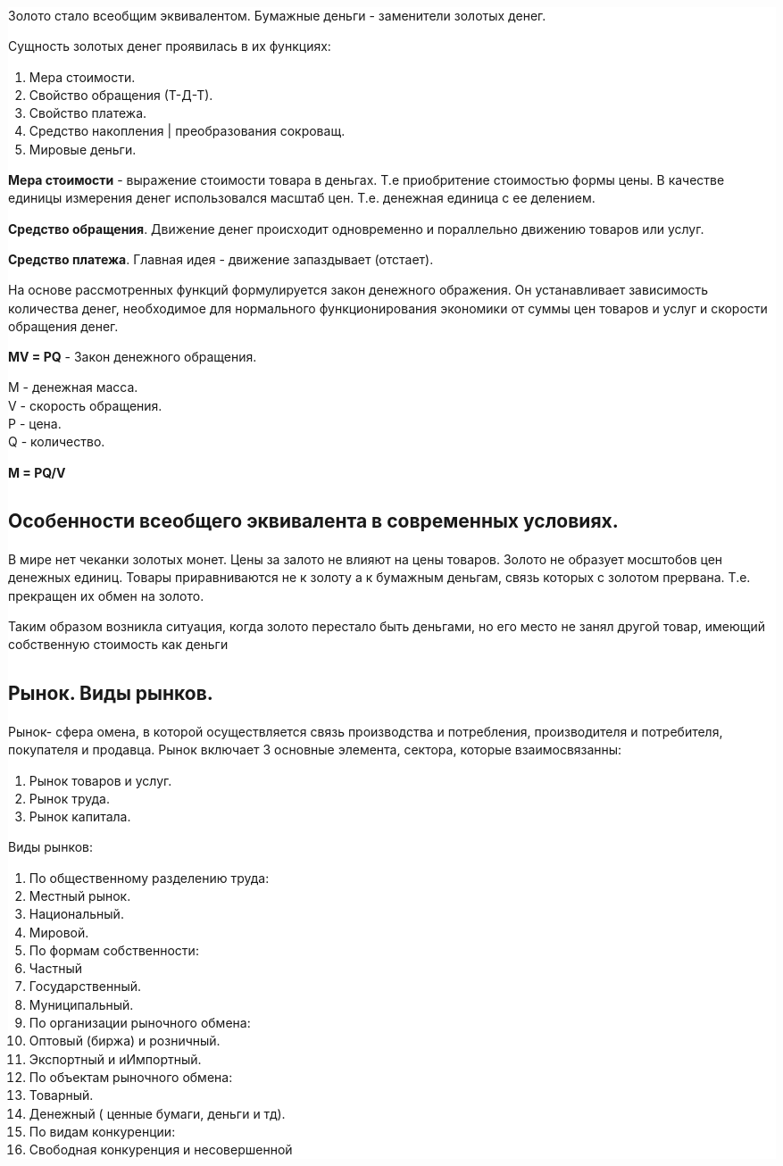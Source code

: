 Золото стало всеобщим эквивалентом. Бумажные деньги - заменители золотых денег.  

Сущность золотых денег проявилась в их функциях:

1. Мера стоимости.
1. Свойство обращения (Т-Д-Т).
1. Свойство платежа.
1. Средство накопления | преобразования сокроващ.
1. Мировые деньги.


**Мера стоимости** - выражение стоимости товара в деньгах. Т.е приобритение стоимостью формы цены. В качестве единицы измерения денег использовался масштаб цен. Т.е. денежная единица с ее делением.  

**Средство обращения**. Движение денег происходит одновременно и пораллельно движению товаров или услуг.  

**Средство платежа**. Главная идея - движение запаздывает (отстает).

На основе рассмотренных функций формулируется закон денежного ображения.  Он устанавливает зависимость количества денег, необходимое для нормального функционирования экономики от суммы цен товаров и услуг и скорости обращения денег.

**MV = PQ** - Закон денежного обращения.  

М - денежная масса.  
V - скорость обращения.  
P - цена.  
Q - количество.  

**M = PQ/V**  

## Особенности всеобщего эквивалента в современных условиях.  

В мире нет чеканки золотых монет. Цены за залото не влияют на цены товаров. Золото не образует мосштобов цен денежных единиц. Товары приравниваются не к золоту а к бумажным деньгам, связь которых с золотом прервана. Т.е. прекращен их обмен на золото.  

Таким образом возникла ситуация, когда золото перестало быть деньгами, но его место не занял другой товар, имеющий собственную стоимость как деньги

## Рынок. Виды рынков.

Рынок- сфера омена, в которой осуществляется связь производства и потребления, производителя и потребителя, покупателя и продавца. Рынок включает 3 основные элемента, сектора, которые взаимосвязанны:

1. Рынок товаров и услуг.
1. Рынок труда.
1. Рынок капитала.

Виды рынков:

1. По общественному разделению труда:
  1. Местный рынок.
  1. Национальный.
  1. Мировой.
1. По формам собственности:
  1. Частный
  1. Государственный.
  1. Муниципальный.
1. По организации рыночного обмена:
  1. Оптовый (биржа) и розничный.
  1. Экспортный и иИмпортный.
1. По объектам рыночного обмена:
  1. Товарный.
  1. Денежный ( ценные бумаги, деньги и тд).
1. По видам конкуренции:
  1. Свободная конкуренция и несовершенной